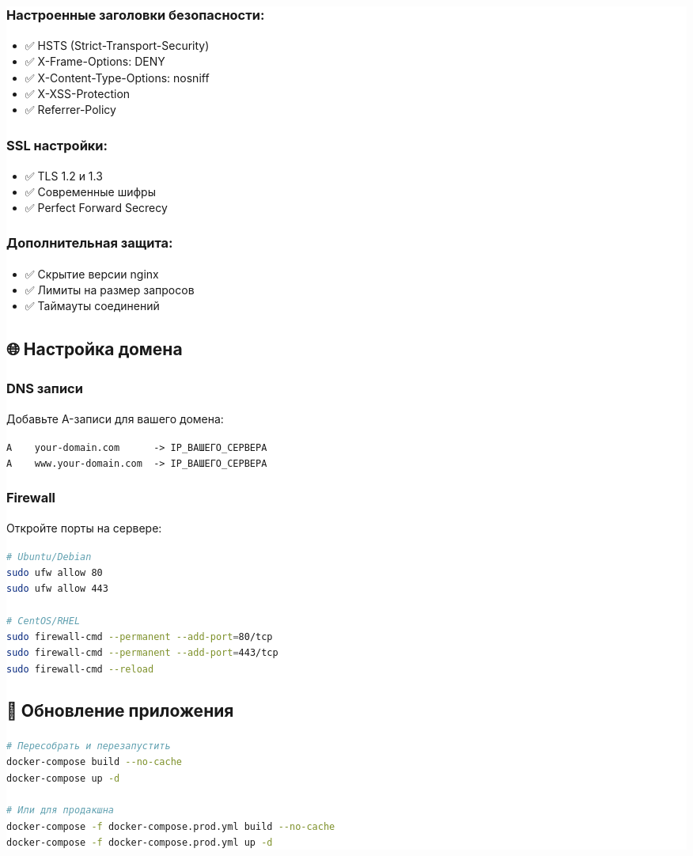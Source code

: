 ### Настроенные заголовки безопасности:
- ✅ HSTS (Strict-Transport-Security)
- ✅ X-Frame-Options: DENY
- ✅ X-Content-Type-Options: nosniff
- ✅ X-XSS-Protection
- ✅ Referrer-Policy

### SSL настройки:
- ✅ TLS 1.2 и 1.3
- ✅ Современные шифры
- ✅ Perfect Forward Secrecy

### Дополнительная защита:
- ✅ Скрытие версии nginx
- ✅ Лимиты на размер запросов
- ✅ Таймауты соединений

## 🌐 Настройка домена

### DNS записи

Добавьте A-записи для вашего домена:
```
A    your-domain.com      -> IP_ВАШЕГО_СЕРВЕРА
A    www.your-domain.com  -> IP_ВАШЕГО_СЕРВЕРА
```

### Firewall

Откройте порты на сервере:
```bash
# Ubuntu/Debian
sudo ufw allow 80
sudo ufw allow 443

# CentOS/RHEL
sudo firewall-cmd --permanent --add-port=80/tcp
sudo firewall-cmd --permanent --add-port=443/tcp
sudo firewall-cmd --reload
```

## 🔄 Обновление приложения

```bash
# Пересобрать и перезапустить
docker-compose build --no-cache
docker-compose up -d

# Или для продакшна
docker-compose -f docker-compose.prod.yml build --no-cache
docker-compose -f docker-compose.prod.yml up -d
```
